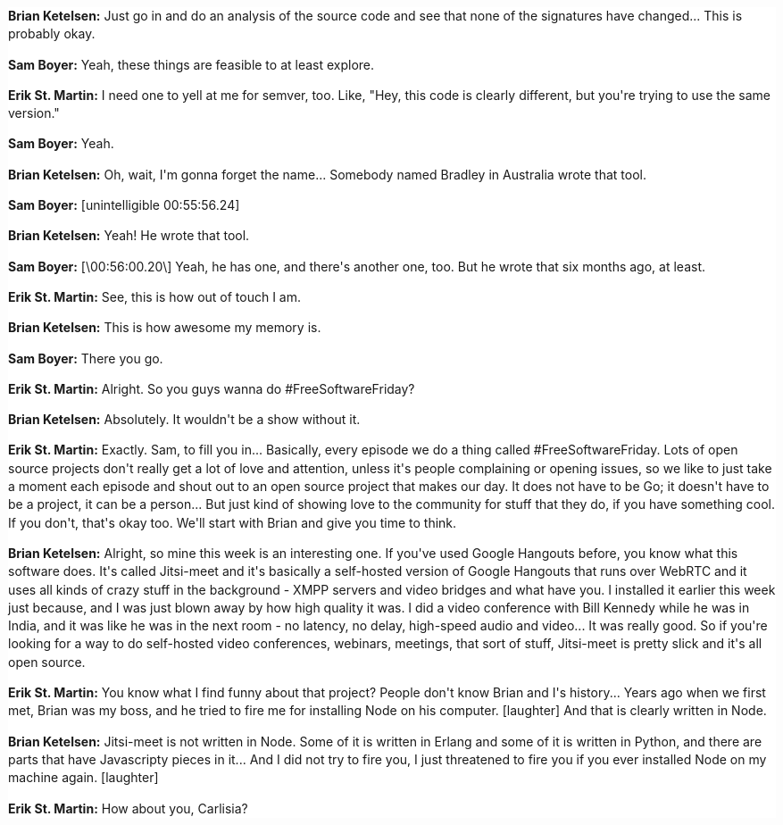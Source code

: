 **Brian Ketelsen:** Just go in and do an analysis of the source code and see that none of the signatures have changed... This is probably okay.

**Sam Boyer:** Yeah, these things are feasible to at least explore.

**Erik St. Martin:** I need one to yell at me for semver, too. Like, "Hey, this code is clearly different, but you're trying to use the same version."

**Sam Boyer:** Yeah.

**Brian Ketelsen:** Oh, wait, I'm gonna forget the name... Somebody named Bradley in Australia wrote that tool.

**Sam Boyer:** \[unintelligible 00:55:56.24\]

**Brian Ketelsen:** Yeah! He wrote that tool.

**Sam Boyer:** \[\\00:56:00.20\\\] Yeah, he has one, and there's another one, too. But he wrote that six months ago, at least.

**Erik St. Martin:** See, this is how out of touch I am.

**Brian Ketelsen:** This is how awesome my memory is.

**Sam Boyer:** There you go.

**Erik St. Martin:** Alright. So you guys wanna do \#FreeSoftwareFriday?

**Brian Ketelsen:** Absolutely. It wouldn't be a show without it.

**Erik St. Martin:** Exactly. Sam, to fill you in... Basically, every episode we do a thing called \#FreeSoftwareFriday. Lots of open source projects don't really get a lot of love and attention, unless it's people complaining or opening issues, so we like to just take a moment each episode and shout out to an open source project that makes our day. It does not have to be Go; it doesn't have to be a project, it can be a person... But just kind of showing love to the community for stuff that they do, if you have something cool. If you don't, that's okay too. We'll start with Brian and give you time to think.

**Brian Ketelsen:** Alright, so mine this week is an interesting one. If you've used Google Hangouts before, you know what this software does. It's called Jitsi-meet and it's basically a self-hosted version of Google Hangouts that runs over WebRTC and it uses all kinds of crazy stuff in the background - XMPP servers and video bridges and what have you. I installed it earlier this week just because, and I was just blown away by how high quality it was. I did a video conference with Bill Kennedy while he was in India, and it was like he was in the next room - no latency, no delay, high-speed audio and video... It was really good.
So if you're looking for a way to do self-hosted video conferences, webinars, meetings, that sort of stuff, Jitsi-meet is pretty slick and it's all open source.

**Erik St. Martin:** You know what I find funny about that project? People don't know Brian and I's history... Years ago when we first met, Brian was my boss, and he tried to fire me for installing Node on his computer. \[laughter\] And that is clearly written in Node.

**Brian Ketelsen:** Jitsi-meet is not written in Node. Some of it is written in Erlang and some of it is written in Python, and there are parts that have Javascripty pieces in it... And I did not try to fire you, I just threatened to fire you if you ever installed Node on my machine again. \[laughter\]

**Erik St. Martin:** How about you, Carlisia?
